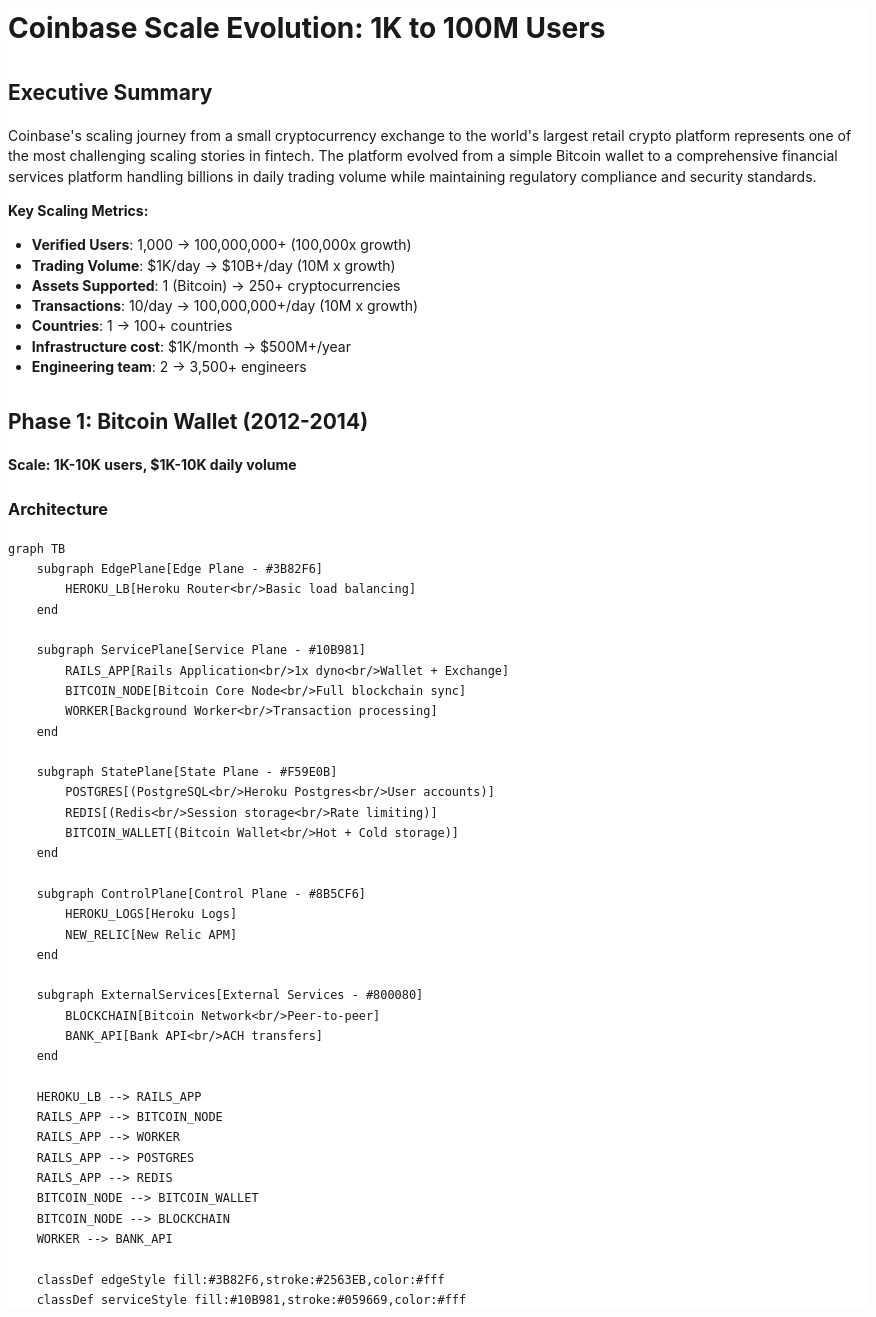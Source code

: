 # Coinbase Scale Evolution: 1K to 100M Users

## Executive Summary

Coinbase's scaling journey from a small cryptocurrency exchange to the world's largest retail crypto platform represents one of the most challenging scaling stories in fintech. The platform evolved from a simple Bitcoin wallet to a comprehensive financial services platform handling billions in daily trading volume while maintaining regulatory compliance and security standards.

**Key Scaling Metrics:**
- **Verified Users**: 1,000 → 100,000,000+ (100,000x growth)
- **Trading Volume**: $1K/day → $10B+/day (10M x growth)
- **Assets Supported**: 1 (Bitcoin) → 250+ cryptocurrencies
- **Transactions**: 10/day → 100,000,000+/day (10M x growth)
- **Countries**: 1 → 100+ countries
- **Infrastructure cost**: $1K/month → $500M+/year
- **Engineering team**: 2 → 3,500+ engineers

## Phase 1: Bitcoin Wallet (2012-2014)
**Scale: 1K-10K users, $1K-10K daily volume**

### Architecture
```mermaid
graph TB
    subgraph EdgePlane[Edge Plane - #3B82F6]
        HEROKU_LB[Heroku Router<br/>Basic load balancing]
    end

    subgraph ServicePlane[Service Plane - #10B981]
        RAILS_APP[Rails Application<br/>1x dyno<br/>Wallet + Exchange]
        BITCOIN_NODE[Bitcoin Core Node<br/>Full blockchain sync]
        WORKER[Background Worker<br/>Transaction processing]
    end

    subgraph StatePlane[State Plane - #F59E0B]
        POSTGRES[(PostgreSQL<br/>Heroku Postgres<br/>User accounts)]
        REDIS[(Redis<br/>Session storage<br/>Rate limiting)]
        BITCOIN_WALLET[(Bitcoin Wallet<br/>Hot + Cold storage)]
    end

    subgraph ControlPlane[Control Plane - #8B5CF6]
        HEROKU_LOGS[Heroku Logs]
        NEW_RELIC[New Relic APM]
    end

    subgraph ExternalServices[External Services - #800080]
        BLOCKCHAIN[Bitcoin Network<br/>Peer-to-peer]
        BANK_API[Bank API<br/>ACH transfers]
    end

    HEROKU_LB --> RAILS_APP
    RAILS_APP --> BITCOIN_NODE
    RAILS_APP --> WORKER
    RAILS_APP --> POSTGRES
    RAILS_APP --> REDIS
    BITCOIN_NODE --> BITCOIN_WALLET
    BITCOIN_NODE --> BLOCKCHAIN
    WORKER --> BANK_API

    classDef edgeStyle fill:#3B82F6,stroke:#2563EB,color:#fff
    classDef serviceStyle fill:#10B981,stroke:#059669,color:#fff
```